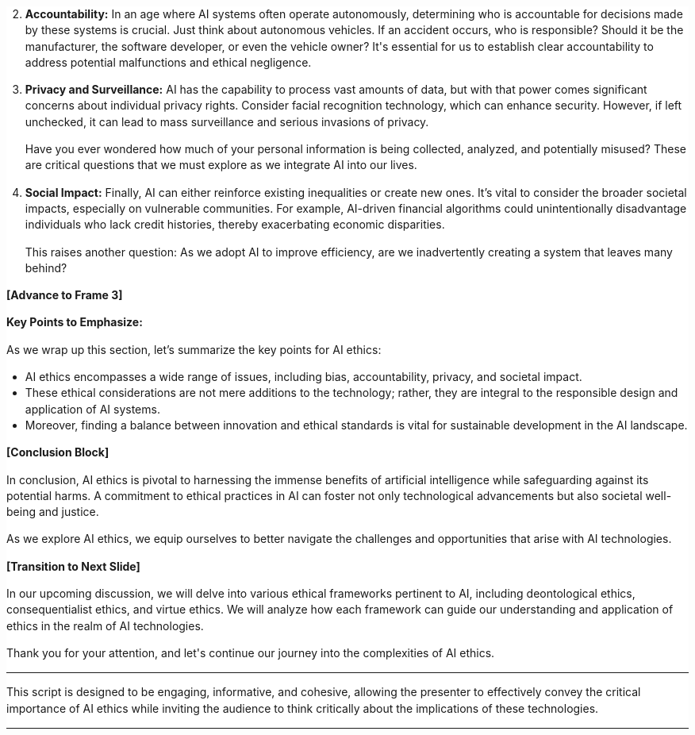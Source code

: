2. **Accountability:**
   In an age where AI systems often operate autonomously, determining who is accountable for decisions made by these systems is crucial. Just think about autonomous vehicles. If an accident occurs, who is responsible? Should it be the manufacturer, the software developer, or even the vehicle owner? It's essential for us to establish clear accountability to address potential malfunctions and ethical negligence.

3. **Privacy and Surveillance:**
   AI has the capability to process vast amounts of data, but with that power comes significant concerns about individual privacy rights. Consider facial recognition technology, which can enhance security. However, if left unchecked, it can lead to mass surveillance and serious invasions of privacy. 
   
   Have you ever wondered how much of your personal information is being collected, analyzed, and potentially misused? These are critical questions that we must explore as we integrate AI into our lives.

4. **Social Impact:**
   Finally, AI can either reinforce existing inequalities or create new ones. It’s vital to consider the broader societal impacts, especially on vulnerable communities. For example, AI-driven financial algorithms could unintentionally disadvantage individuals who lack credit histories, thereby exacerbating economic disparities. 
   
   This raises another question: As we adopt AI to improve efficiency, are we inadvertently creating a system that leaves many behind?

**[Advance to Frame 3]**

**Key Points to Emphasize:**

As we wrap up this section, let’s summarize the key points for AI ethics:

- AI ethics encompasses a wide range of issues, including bias, accountability, privacy, and societal impact.
- These ethical considerations are not mere additions to the technology; rather, they are integral to the responsible design and application of AI systems.
- Moreover, finding a balance between innovation and ethical standards is vital for sustainable development in the AI landscape. 

**[Conclusion Block]**

In conclusion, AI ethics is pivotal to harnessing the immense benefits of artificial intelligence while safeguarding against its potential harms. A commitment to ethical practices in AI can foster not only technological advancements but also societal well-being and justice.

As we explore AI ethics, we equip ourselves to better navigate the challenges and opportunities that arise with AI technologies.

**[Transition to Next Slide]**

In our upcoming discussion, we will delve into various ethical frameworks pertinent to AI, including deontological ethics, consequentialist ethics, and virtue ethics. We will analyze how each framework can guide our understanding and application of ethics in the realm of AI technologies. 

Thank you for your attention, and let's continue our journey into the complexities of AI ethics.

---

This script is designed to be engaging, informative, and cohesive, allowing the presenter to effectively convey the critical importance of AI ethics while inviting the audience to think critically about the implications of these technologies.

---